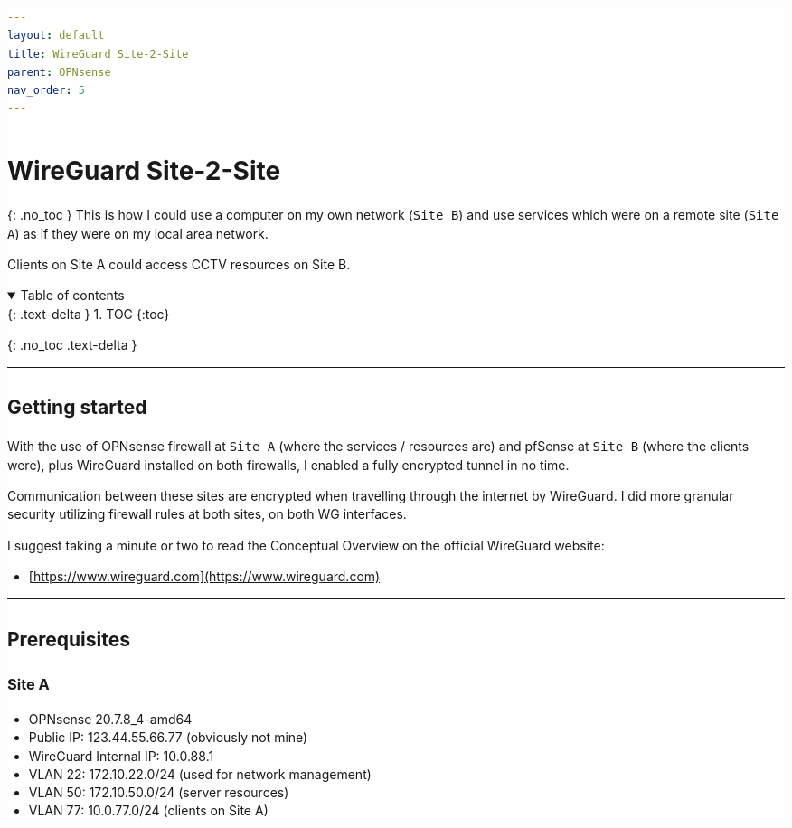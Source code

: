 ```yaml
---
layout: default
title: WireGuard Site-2-Site
parent: OPNsense
nav_order: 5
---
```


# WireGuard Site-2-Site
{: .no_toc }
This is how I could use a computer on my own network (<kbd>Site B</kbd>) and use services which were on a remote site (<kbd>Site A</kbd>) as if they were on my local area network. 

Clients on Site A could access CCTV resources on Site B. 

<details open markdown="block">
  <summary>
   Table of contents
  </summary>
  {: .text-delta }
1. TOC
{:toc}
</details>

{: .no_toc .text-delta }

---

## Getting started
With the use of OPNsense firewall at <kbd>Site A</kbd> (where the services / resources are) and pfSense at <kbd>Site B</kbd> (where the clients were), plus WireGuard installed on both firewalls, I enabled a fully encrypted tunnel in no time. 

Communication between these sites are encrypted when travelling through the internet by WireGuard. I did more granular security utilizing firewall rules at both sites, on both WG interfaces. 

I suggest taking a minute or two to read the Conceptual Overview on the official WireGuard website:
* [https://www.wireguard.com](https://www.wireguard.com)


---

## Prerequisites
### Site A 
* OPNsense 20.7.8_4-amd64
* Public IP: 123.44.55.66.77 (obviously not mine)
* WireGuard Internal IP: 10.0.88.1
* VLAN 22: 172.10.22.0/24 (used for network management)
* VLAN 50: 172.10.50.0/24 (server resources)
* VLAN 77: 10.0.77.0/24 (clients on Site A)
